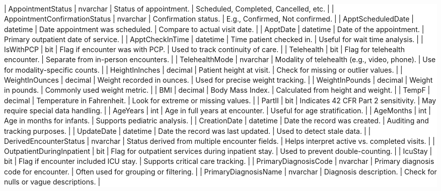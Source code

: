 | AppointmentStatus           | nvarchar    | Status of appointment.                                            | Scheduled, Completed, Cancelled, etc.                         |
| AppointmentConfirmationStatus | nvarchar  | Confirmation status.                                              | E.g., Confirmed, Not confirmed.                               |
| ApptScheduledDate           | datetime    | Date appointment was scheduled.                                   | Compare to actual visit date.                                 |
| ApptDate                    | datetime    | Date of the appointment.                                          | Primary outpatient date of service.                           |
| ApptCheckInTime             | datetime    | Time patient checked in.                                          | Useful for wait time analysis.                                |
| IsWithPCP                   | bit         | Flag if encounter was with PCP.                                   | Used to track continuity of care.                             |
| Telehealth                  | bit         | Flag for telehealth encounter.                                    | Separate from in-person encounters.                           |
| TelehealthMode              | nvarchar    | Modality of telehealth (e.g., video, phone).                      | Use for modality-specific counts.                             |
| HeightInInches              | decimal     | Patient height at visit.                                          | Check for missing or outlier values.                          |
| WeightInOunces              | decimal     | Weight recorded in ounces.                                        | Used for precise weight tracking.                             |
| WeightInPounds              | decimal     | Weight in pounds.                                                 | Commonly used weight metric.                                  |
| BMI                         | decimal     | Body Mass Index.                                                  | Calculated from height and weight.                            |
| TempF                       | decimal     | Temperature in Fahrenheit.                                        | Look for extreme or missing values.                           |
| PartII                      | bit         | Indicates 42 CFR Part 2 sensitivity.                              | May require special data handling.                            |
| AgeYears                    | int         | Age in full years at encounter.                                   | Useful for age stratification.                                |
| AgeMonths                   | int         | Age in months for infants.                                        | Supports pediatric analysis.                                  |
| CreationDate                | datetime    | Date the record was created.                                      | Auditing and tracking purposes.                               |
| UpdateDate                  | datetime    | Date the record was last updated.                                 | Used to detect stale data.                                    |
| DerivedEncounterStatus      | nvarchar    | Status derived from multiple encounter fields.                    | Helps interpret active vs. completed visits.                  |
| OutpatientDuringInpatient   | bit         | Flag for outpatient services during inpatient stay.               | Used to prevent double-counting.                              |
| IcuStay                     | bit         | Flag if encounter included ICU stay.                              | Supports critical care tracking.                              |
| PrimaryDiagnosisCode        | nvarchar    | Primary diagnosis code for encounter.                             | Often used for grouping or filtering.                         |
| PrimaryDiagnosisName        | nvarchar    | Diagnosis description.                                            | Check for nulls or vague descriptions.                        |
